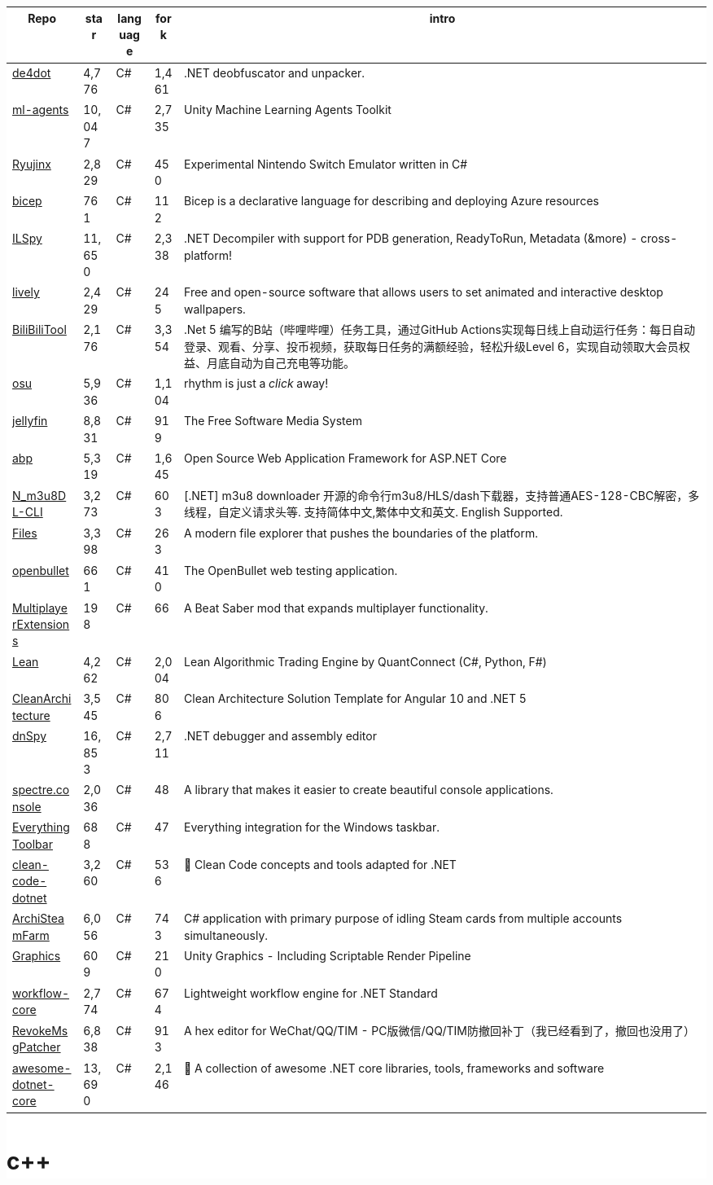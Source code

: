 Repo|star|language|fork|intro
-|-|-|-|-
[de4dot](https://github.com/de4dot/de4dot)|4,776|C#|1,461|.NET deobfuscator and unpacker.
[ml-agents](https://github.com/Unity-Technologies/ml-agents)|10,047|C#|2,735|Unity Machine Learning Agents Toolkit
[Ryujinx](https://github.com/Ryujinx/Ryujinx)|2,829|C#|450|Experimental Nintendo Switch Emulator written in C#
[bicep](https://github.com/Azure/bicep)|761|C#|112|Bicep is a declarative language for describing and deploying Azure resources
[ILSpy](https://github.com/icsharpcode/ILSpy)|11,650|C#|2,338|.NET Decompiler with support for PDB generation, ReadyToRun, Metadata (&more) - cross-platform!
[lively](https://github.com/rocksdanister/lively)|2,429|C#|245|Free and open-source software that allows users to set animated and interactive desktop wallpapers.
[BiliBiliTool](https://github.com/RayWangQvQ/BiliBiliTool)|2,176|C#|3,354|.Net 5 编写的B站（哔哩哔哩）任务工具，通过GitHub Actions实现每日线上自动运行任务：每日自动登录、观看、分享、投币视频，获取每日任务的满额经验，轻松升级Level 6，实现自动领取大会员权益、月底自动为自己充电等功能。
[osu](https://github.com/ppy/osu)|5,936|C#|1,104|rhythm is just a *click* away!
[jellyfin](https://github.com/jellyfin/jellyfin)|8,831|C#|919|The Free Software Media System
[abp](https://github.com/abpframework/abp)|5,319|C#|1,645|Open Source Web Application Framework for ASP.NET Core
[N_m3u8DL-CLI](https://github.com/nilaoda/N_m3u8DL-CLI)|3,273|C#|603|[.NET] m3u8 downloader 开源的命令行m3u8/HLS/dash下载器，支持普通AES-128-CBC解密，多线程，自定义请求头等. 支持简体中文,繁体中文和英文. English Supported.
[Files](https://github.com/files-community/Files)|3,398|C#|263|A modern file explorer that pushes the boundaries of the platform.
[openbullet](https://github.com/openbullet/openbullet)|661|C#|410|The OpenBullet web testing application.
[MultiplayerExtensions](https://github.com/Zingabopp/MultiplayerExtensions)|198|C#|66|A Beat Saber mod that expands multiplayer functionality.
[Lean](https://github.com/QuantConnect/Lean)|4,262|C#|2,004|Lean Algorithmic Trading Engine by QuantConnect (C#, Python, F#)
[CleanArchitecture](https://github.com/jasontaylordev/CleanArchitecture)|3,545|C#|806|Clean Architecture Solution Template for Angular 10 and .NET 5
[dnSpy](https://github.com/dnSpy/dnSpy)|16,853|C#|2,711|.NET debugger and assembly editor
[spectre.console](https://github.com/spectresystems/spectre.console)|2,036|C#|48|A library that makes it easier to create beautiful console applications.
[EverythingToolbar](https://github.com/stnkl/EverythingToolbar)|688|C#|47|Everything integration for the Windows taskbar.
[clean-code-dotnet](https://github.com/thangchung/clean-code-dotnet)|3,260|C#|536|🛁 Clean Code concepts and tools adapted for .NET
[ArchiSteamFarm](https://github.com/JustArchiNET/ArchiSteamFarm)|6,056|C#|743|C# application with primary purpose of idling Steam cards from multiple accounts simultaneously.
[Graphics](https://github.com/Unity-Technologies/Graphics)|609|C#|210|Unity Graphics - Including Scriptable Render Pipeline
[workflow-core](https://github.com/danielgerlag/workflow-core)|2,774|C#|674|Lightweight workflow engine for .NET Standard
[RevokeMsgPatcher](https://github.com/huiyadanli/RevokeMsgPatcher)|6,838|C#|913|A hex editor for WeChat/QQ/TIM - PC版微信/QQ/TIM防撤回补丁（我已经看到了，撤回也没用了）
[awesome-dotnet-core](https://github.com/thangchung/awesome-dotnet-core)|13,690|C#|2,146|🐝 A collection of awesome .NET core libraries, tools, frameworks and software


# c++
